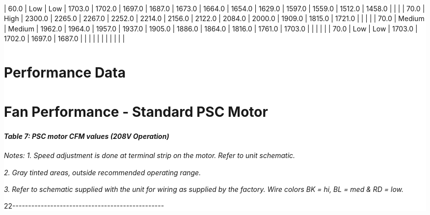 | 60.0      | Low     | Low           | 1703.0                                                                               | 1702.0                                                                               | 1697.0                                                                               | 1687.0                                                                               | 1673.0                                                                               | 1664.0                                                                               | 1654.0                                                                               | 1629.0                                                                               | 1597.0                                                                               | 1559.0                                                                               | 1512.0                                                                               | 1458.0                                                                               |                                                                                      |                                                                                      |
| 70.0      | High    | 2300.0        | 2265.0                                                                               | 2267.0                                                                               | 2252.0                                                                               | 2214.0                                                                               | 2156.0                                                                               | 2122.0                                                                               | 2084.0                                                                               | 2000.0                                                                               | 1909.0                                                                               | 1815.0                                                                               | 1721.0                                                                               |                                                                                      |                                                                                      |                                                                                      |
| 70.0      | Medium  | Medium        | 1962.0                                                                               | 1964.0                                                                               | 1957.0                                                                               | 1937.0                                                                               | 1905.0                                                                               | 1886.0                                                                               | 1864.0                                                                               | 1816.0                                                                               | 1761.0                                                                               | 1703.0                                                                               |                                                                                      |                                                                                      |                                                                                      |                                                                                      |
| 70.0      | Low     | Low           | 1703.0                                                                               | 1702.0                                                                               | 1697.0                                                                               | 1687.0                                                                               |                                                                                      |                                                                                      |                                                                                      |                                                                                      |                                                                                      |                                                                                      |                                                                                      |                                                                                      |                                                                                      |                                                                                      |



# <span id="page-21-0"></span>**Performance Data**

# **Fan Performance - Standard PSC Motor**

#### *Table 7: PSC motor CFM values (208V Operation)*


*Notes: 1. Speed adjustment is done at terminal strip on the motor. Refer to unit schematic.*

*2. Gray tinted areas, outside recommended operating range.*

*3. Refer to schematic supplied with the unit for wiring as supplied by the factory. Wire colors BK = hi, BL = med & RD = low.*

22------------------------------------------------
